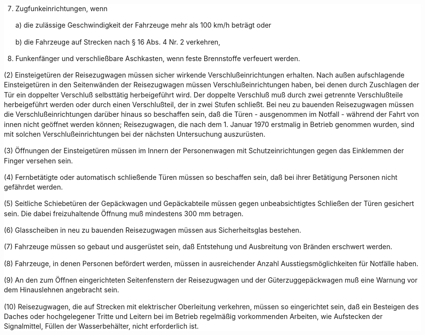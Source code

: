 
7.  Zugfunkeinrichtungen, wenn

    a)  die zulässige Geschwindigkeit der Fahrzeuge mehr als 100 km/h beträgt
        oder


    b)  die Fahrzeuge auf Strecken nach § 16 Abs. 4 Nr. 2 verkehren,





8.  Funkenfänger und verschließbare Aschkasten, wenn feste Brennstoffe
    verfeuert werden.




(2) Einsteigetüren der Reisezugwagen müssen sicher wirkende
Verschlußeinrichtungen erhalten. Nach außen aufschlagende
Einsteigetüren in den Seitenwänden der Reisezugwagen müssen
Verschlußeinrichtungen haben, bei denen durch Zuschlagen der Tür ein
doppelter Verschluß selbsttätig herbeigeführt wird. Der doppelte
Verschluß muß durch zwei getrennte Verschlußteile herbeigeführt werden
oder durch einen Verschlußteil, der in zwei Stufen schließt. Bei neu
zu bauenden Reisezugwagen müssen die Verschlußeinrichtungen darüber
hinaus so beschaffen sein, daß die Türen - ausgenommen im Notfall -
während der Fahrt von innen nicht geöffnet werden können;
Reisezugwagen, die nach dem 1. Januar 1970 erstmalig in Betrieb
genommen wurden, sind mit solchen Verschlußeinrichtungen bei der
nächsten Untersuchung auszurüsten.

(3) Öffnungen der Einsteigetüren müssen im Innern der Personenwagen
mit Schutzeinrichtungen gegen das Einklemmen der Finger versehen sein.

(4) Fernbetätigte oder automatisch schließende Türen müssen so
beschaffen sein, daß bei ihrer Betätigung Personen nicht gefährdet
werden.

(5) Seitliche Schiebetüren der Gepäckwagen und Gepäckabteile müssen
gegen unbeabsichtigtes Schließen der Türen gesichert sein. Die dabei
freizuhaltende Öffnung muß mindestens 300 mm betragen.

(6) Glasscheiben in neu zu bauenden Reisezugwagen müssen aus
Sicherheitsglas bestehen.

(7) Fahrzeuge müssen so gebaut und ausgerüstet sein, daß Entstehung
und Ausbreitung von Bränden erschwert werden.

(8) Fahrzeuge, in denen Personen befördert werden, müssen in
ausreichender Anzahl Ausstiegsmöglichkeiten für Notfälle haben.

(9) An den zum Öffnen eingerichteten Seitenfenstern der Reisezugwagen
und der Güterzuggepäckwagen muß eine Warnung vor dem Hinauslehnen
angebracht sein.

(10) Reisezugwagen, die auf Strecken mit elektrischer Oberleitung
verkehren, müssen so eingerichtet sein, daß ein Besteigen des Daches
oder hochgelegener Tritte und Leitern bei im Betrieb regelmäßig
vorkommenden Arbeiten, wie Aufstecken der Signalmittel, Füllen der
Wasserbehälter, nicht erforderlich ist.
